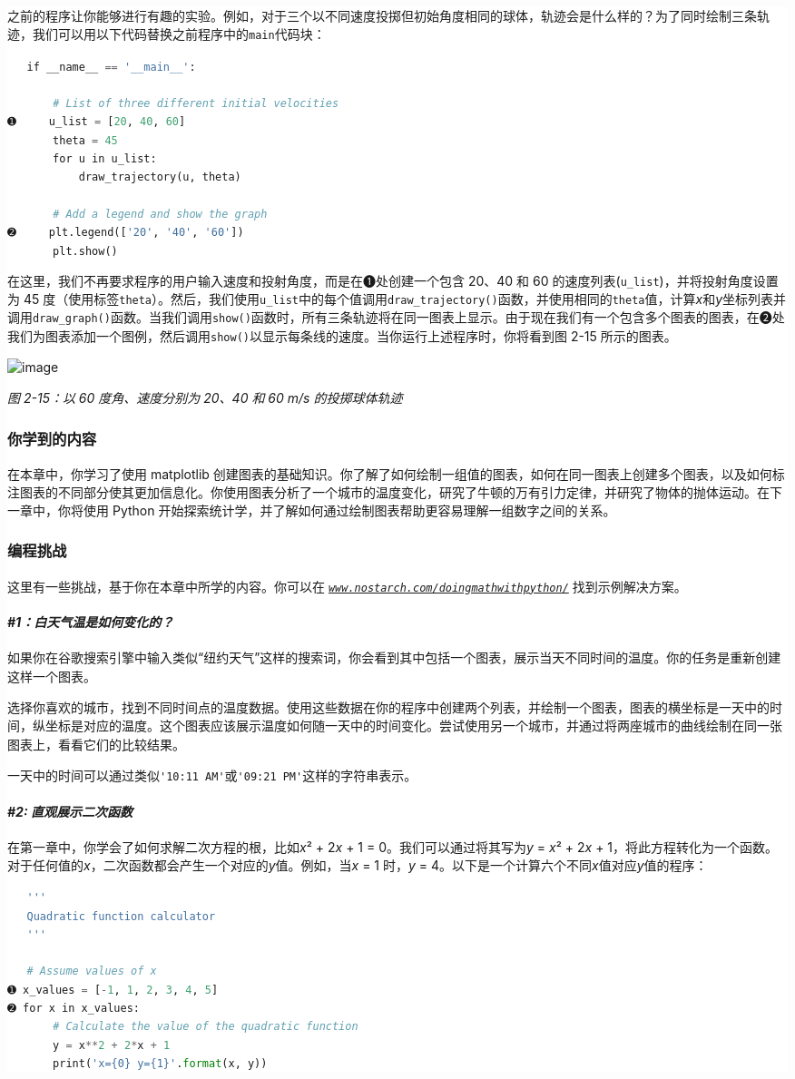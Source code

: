 之前的程序让你能够进行有趣的实验。例如，对于三个以不同速度投掷但初始角度相同的球体，轨迹会是什么样的？为了同时绘制三条轨迹，我们可以用以下代码替换之前程序中的`main`代码块：

```py
   if __name__ == '__main__':

       # List of three different initial velocities
➊     u_list = [20, 40, 60]
       theta = 45
       for u in u_list:
           draw_trajectory(u, theta)

       # Add a legend and show the graph
➋     plt.legend(['20', '40', '60'])
       plt.show()
```

在这里，我们不再要求程序的用户输入速度和投射角度，而是在➊处创建一个包含 20、40 和 60 的速度列表(`u_list`)，并将投射角度设置为 45 度（使用标签`theta`）。然后，我们使用`u_list`中的每个值调用`draw_trajectory()`函数，并使用相同的`theta`值，计算*x*和*y*坐标列表并调用`draw_graph()`函数。当我们调用`show()`函数时，所有三条轨迹将在同一图表上显示。由于现在我们有一个包含多个图表的图表，在➋处我们为图表添加一个图例，然后调用`show()`以显示每条线的速度。当你运行上述程序时，你将看到图 2-15 所示的图表。

![image](img/f02-15.jpg)

*图 2-15：以 60 度角、速度分别为 20、40 和 60 m/s 的投掷球体轨迹*

### **你学到的内容**

在本章中，你学习了使用 matplotlib 创建图表的基础知识。你了解了如何绘制一组值的图表，如何在同一图表上创建多个图表，以及如何标注图表的不同部分使其更加信息化。你使用图表分析了一个城市的温度变化，研究了牛顿的万有引力定律，并研究了物体的抛体运动。在下一章中，你将使用 Python 开始探索统计学，并了解如何通过绘制图表帮助更容易理解一组数字之间的关系。

### **编程挑战**

这里有一些挑战，基于你在本章中所学的内容。你可以在 *[`www.nostarch.com/doingmathwithpython/`](http://www.nostarch.com/doingmathwithpython/)* 找到示例解决方案。

#### ***#1：白天气温是如何变化的？***

如果你在谷歌搜索引擎中输入类似“纽约天气”这样的搜索词，你会看到其中包括一个图表，展示当天不同时间的温度。你的任务是重新创建这样一个图表。

选择你喜欢的城市，找到不同时间点的温度数据。使用这些数据在你的程序中创建两个列表，并绘制一个图表，图表的横坐标是一天中的时间，纵坐标是对应的温度。这个图表应该展示温度如何随一天中的时间变化。尝试使用另一个城市，并通过将两座城市的曲线绘制在同一张图表上，看看它们的比较结果。

一天中的时间可以通过类似`'10:11 AM'`或`'09:21 PM'`这样的字符串表示。

#### ***#2: 直观展示二次函数***

在第一章中，你学会了如何求解二次方程的根，比如*x*² + 2*x* + 1 = 0。我们可以通过将其写为*y* = *x*² + 2*x* + 1，将此方程转化为一个函数。对于任何值的*x*，二次函数都会产生一个对应的*y*值。例如，当*x* = 1 时，*y* = 4。以下是一个计算六个不同*x*值对应*y*值的程序：

```py
   '''
   Quadratic function calculator
   '''

   # Assume values of x
➊ x_values = [-1, 1, 2, 3, 4, 5]
➋ for x in x_values:
       # Calculate the value of the quadratic function
       y = x**2 + 2*x + 1
       print('x={0} y={1}'.format(x, y))
```
